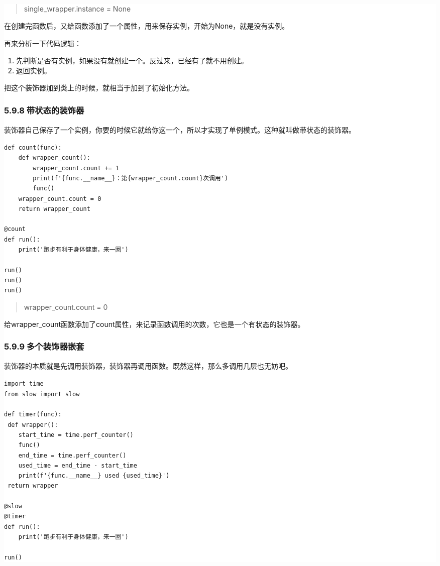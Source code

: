 >  single_wrapper.instance = None

在创建完函数后，又给函数添加了一个属性，用来保存实例，开始为None，就是没有实例。

再来分析一下代码逻辑：

1. 先判断是否有实例，如果没有就创建一个。反过来，已经有了就不用创建。
2. 返回实例。

把这个装饰器加到类上的时候，就相当于加到了初始化方法。

### 5.9.8 带状态的装饰器

装饰器自己保存了一个实例，你要的时候它就给你这一个，所以才实现了单例模式。这种就叫做带状态的装饰器。

```
def count(func):
    def wrapper_count():
        wrapper_count.count += 1
        print(f'{func.__name__}：第{wrapper_count.count}次调用')
        func()
    wrapper_count.count = 0
    return wrapper_count

@count
def run():
    print('跑步有利于身体健康，来一圈')

run()
run()
run()
```

> wrapper_count.count = 0

给wrapper_count函数添加了count属性，来记录函数调用的次数，它也是一个有状态的装饰器。

### 5.9.9 多个装饰器嵌套

装饰器的本质就是先调用装饰器，装饰器再调用函数。既然这样，那么多调用几层也无妨吧。

```
import time
from slow import slow

def timer(func):
 def wrapper():
    start_time = time.perf_counter()
    func()
    end_time = time.perf_counter()
    used_time = end_time - start_time
    print(f'{func.__name__} used {used_time}')
 return wrapper

@slow
@timer
def run():
    print('跑步有利于身体健康，来一圈')

run()
```
